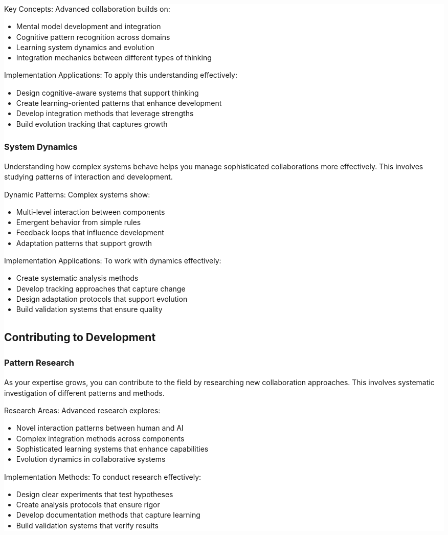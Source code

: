 Key Concepts:
Advanced collaboration builds on:

- Mental model development and integration
- Cognitive pattern recognition across domains
- Learning system dynamics and evolution
- Integration mechanics between different types of thinking

Implementation Applications:
To apply this understanding effectively:

- Design cognitive-aware systems that support thinking
- Create learning-oriented patterns that enhance development
- Develop integration methods that leverage strengths
- Build evolution tracking that captures growth

### System Dynamics

Understanding how complex systems behave helps you manage sophisticated collaborations more effectively. This involves studying patterns of interaction and development.

Dynamic Patterns:
Complex systems show:

- Multi-level interaction between components
- Emergent behavior from simple rules
- Feedback loops that influence development
- Adaptation patterns that support growth

Implementation Applications:
To work with dynamics effectively:

- Create systematic analysis methods
- Develop tracking approaches that capture change
- Design adaptation protocols that support evolution
- Build validation systems that ensure quality

## Contributing to Development

### Pattern Research

As your expertise grows, you can contribute to the field by researching new collaboration approaches. This involves systematic investigation of different patterns and methods.

Research Areas:
Advanced research explores:

- Novel interaction patterns between human and AI
- Complex integration methods across components
- Sophisticated learning systems that enhance capabilities
- Evolution dynamics in collaborative systems

Implementation Methods:
To conduct research effectively:

- Design clear experiments that test hypotheses
- Create analysis protocols that ensure rigor
- Develop documentation methods that capture learning
- Build validation systems that verify results

